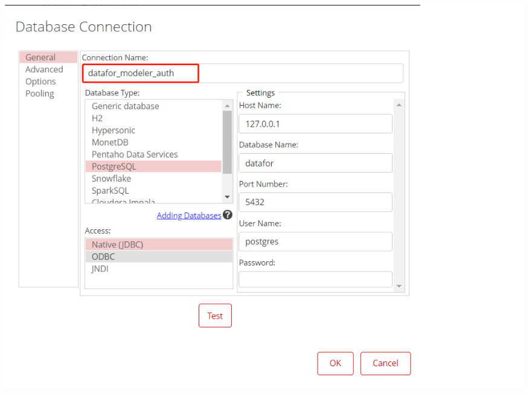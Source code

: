    <div align="left"><img src="../../../static/img/en/datafor/setup/1692582689359-1692583387446-5-1702190072436-2-1702190804918-7.png"  width="80%" /></div>

